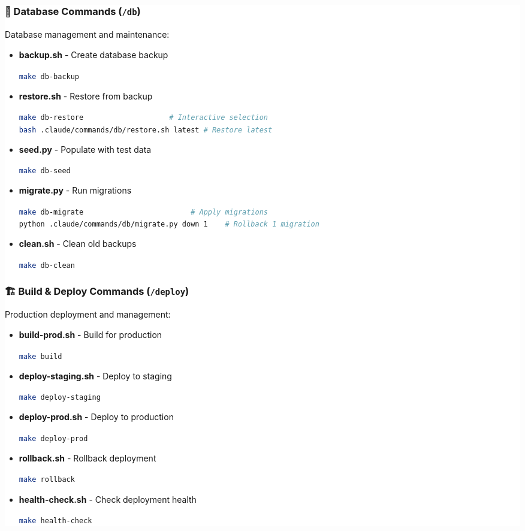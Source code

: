 ### 💾 Database Commands (`/db`)

Database management and maintenance:

- **backup.sh** - Create database backup
  ```bash
  make db-backup
  ```

- **restore.sh** - Restore from backup
  ```bash
  make db-restore                    # Interactive selection
  bash .claude/commands/db/restore.sh latest # Restore latest
  ```

- **seed.py** - Populate with test data
  ```bash
  make db-seed
  ```

- **migrate.py** - Run migrations
  ```bash
  make db-migrate                         # Apply migrations
  python .claude/commands/db/migrate.py down 1    # Rollback 1 migration
  ```

- **clean.sh** - Clean old backups
  ```bash
  make db-clean
  ```

### 🏗️ Build & Deploy Commands (`/deploy`)

Production deployment and management:

- **build-prod.sh** - Build for production
  ```bash
  make build
  ```

- **deploy-staging.sh** - Deploy to staging
  ```bash
  make deploy-staging
  ```

- **deploy-prod.sh** - Deploy to production
  ```bash
  make deploy-prod
  ```

- **rollback.sh** - Rollback deployment
  ```bash
  make rollback
  ```

- **health-check.sh** - Check deployment health
  ```bash
  make health-check
  ```
